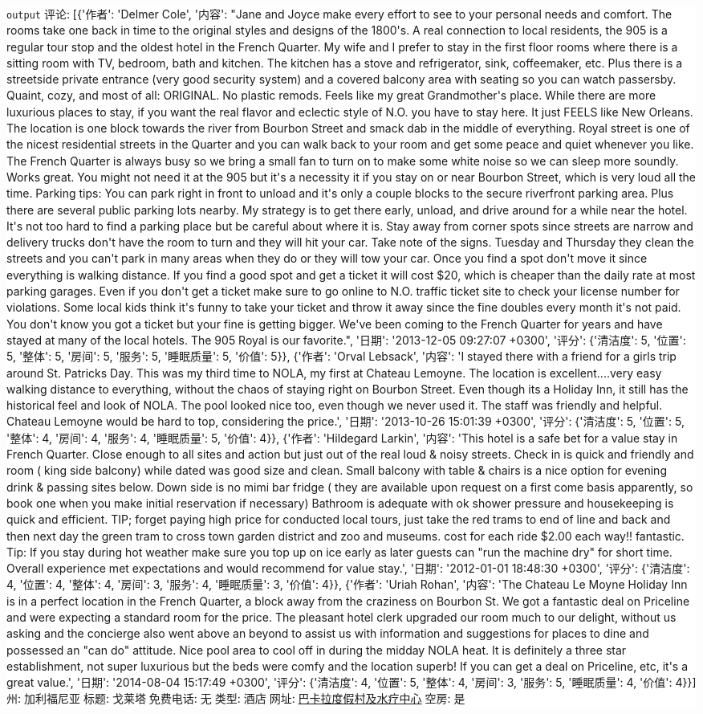 ```output```
评论: [{'作者': 'Delmer Cole', '内容': "Jane and Joyce make every effort to see to your personal needs and comfort. The rooms take one back in time to the original styles and designs of the 1800's. A real connection to local residents, the 905 is a regular tour stop and the oldest hotel in the French Quarter. My wife and I prefer to stay in the first floor rooms where there is a sitting room with TV, bedroom, bath and kitchen. The kitchen has a stove and refrigerator, sink, coffeemaker, etc. Plus there is a streetside private entrance (very good security system) and a covered balcony area with seating so you can watch passersby. Quaint, cozy, and most of all: ORIGINAL. No plastic remods. Feels like my great Grandmother's place. While there are more luxurious places to stay, if you want the real flavor and eclectic style of N.O. you have to stay here. It just FEELS like New Orleans. The location is one block towards the river from Bourbon Street and smack dab in the middle of everything. Royal street is one of the nicest residential streets in the Quarter and you can walk back to your room and get some peace and quiet whenever you like. The French Quarter is always busy so we bring a small fan to turn on to make some white noise so we can sleep more soundly. Works great. You might not need it at the 905 but it's a necessity it if you stay on or near Bourbon Street, which is very loud all the time. Parking tips: You can park right in front to unload and it's only a couple blocks to the secure riverfront parking area. Plus there are several public parking lots nearby. My strategy is to get there early, unload, and drive around for a while near the hotel. It's not too hard to find a parking place but be careful about where it is. Stay away from corner spots since streets are narrow and delivery trucks don't have the room to turn and they will hit your car. Take note of the signs. Tuesday and Thursday they clean the streets and you can't park in many areas when they do or they will tow your car. Once you find a spot don't move it since everything is walking distance. If you find a good spot and get a ticket it will cost $20, which is cheaper than the daily rate at most parking garages. Even if you don't get a ticket make sure to go online to N.O. traffic ticket site to check your license number for violations. Some local kids think it's funny to take your ticket and throw it away since the fine doubles every month it's not paid. You don't know you got a ticket but your fine is getting bigger. We've been coming to the French Quarter for years and have stayed at many of the local hotels. The 905 Royal is our favorite.", '日期': '2013-12-05 09:27:07 +0300', '评分': {'清洁度': 5, '位置': 5, '整体': 5, '房间': 5, '服务': 5, '睡眠质量': 5, '价值': 5}}, {'作者': 'Orval Lebsack', '内容': 'I stayed there with a friend for a girls trip around St. Patricks Day. This was my third time to NOLA, my first at Chateau Lemoyne. The location is excellent....very easy walking distance to everything, without the chaos of staying right on Bourbon Street. Even though its a Holiday Inn, it still has the historical feel and look of NOLA. The pool looked nice too, even though we never used it. The staff was friendly and helpful. Chateau Lemoyne would be hard to top, considering the price.', '日期': '2013-10-26 15:01:39 +0300', '评分': {'清洁度': 5, '位置': 5, '整体': 4, '房间': 4, '服务': 4, '睡眠质量': 5, '价值': 4}}, {'作者': 'Hildegard Larkin', '内容': 'This hotel is a safe bet for a value stay in French Quarter. Close enough to all sites and action but just out of the real loud & noisy streets. Check in is quick and friendly and room ( king side balcony) while dated was good size and clean. Small balcony with table & chairs is a nice option for evening drink & passing sites below. Down side is no mimi bar fridge ( they are available upon request on a first come basis apparently, so book one when you make initial reservation if necessary) Bathroom is adequate with ok shower pressure and housekeeping is quick and efficient. TIP; forget paying high price for conducted local tours, just take the red trams to end of line and back and then next day the green tram to cross town garden district and zoo and museums. cost for each ride $2.00 each way!! fantastic. Tip: If you stay during hot weather make sure you top up on ice early as later guests can "run the machine dry" for short time. Overall experience met expectations and would recommend for value stay.', '日期': '2012-01-01 18:48:30 +0300', '评分': {'清洁度': 4, '位置': 4, '整体': 4, '房间': 3, '服务': 4, '睡眠质量': 3, '价值': 4}}, {'作者': 'Uriah Rohan', '内容': 'The Chateau Le Moyne Holiday Inn is in a perfect location in the French Quarter, a block away from the craziness on Bourbon St. We got a fantastic deal on Priceline and were expecting a standard room for the price. The pleasant hotel clerk upgraded our room much to our delight, without us asking and the concierge also went above an beyond to assist us with information and suggestions for places to dine and possessed an "can do" attitude. Nice pool area to cool off in during the midday NOLA heat. It is definitely a three star establishment, not super luxurious but the beds were comfy and the location superb! If you can get a deal on Priceline, etc, it's a great value.', '日期': '2014-08-04 15:17:49 +0300', '评分': {'清洁度': 4, '位置': 5, '整体': 4, '房间': 3, '服务': 5, '睡眠质量': 4, '价值': 4}}]
州: 加利福尼亚
标题: 戈莱塔
免费电话: 无
类型: 酒店
网址: [巴卡拉度假村及水疗中心](http://www.bacararesort.com/)
空房: 是
```
